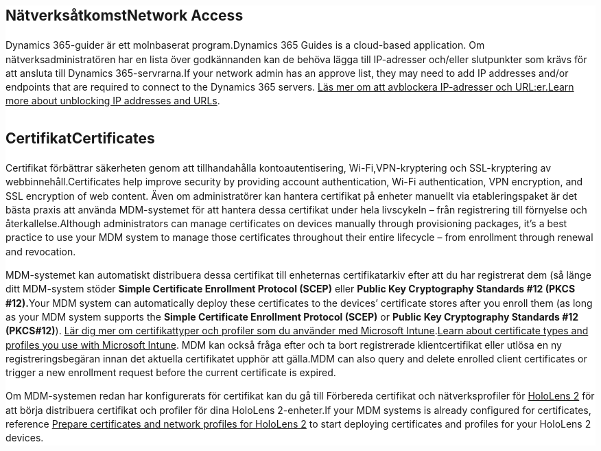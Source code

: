## <a name="network-access"></a><span data-ttu-id="28dcb-135">Nätverksåtkomst</span><span class="sxs-lookup"><span data-stu-id="28dcb-135">Network Access</span></span> 
<span data-ttu-id="28dcb-136">Dynamics 365-guider är ett molnbaserat program.</span><span class="sxs-lookup"><span data-stu-id="28dcb-136">Dynamics 365 Guides is a cloud-based application.</span></span> <span data-ttu-id="28dcb-137">Om nätverksadministratören har en lista över godkännanden kan de behöva lägga till IP-adresser och/eller slutpunkter som krävs för att ansluta till Dynamics 365-servrarna.</span><span class="sxs-lookup"><span data-stu-id="28dcb-137">If your network admin has an approve list, they may need to add IP addresses and/or endpoints that are required to connect to the Dynamics 365 servers.</span></span> <span data-ttu-id="28dcb-138">[Läs mer om att avblockera IP-adresser och URL:er.](https://docs.microsoft.com/power-platform/admin/online-requirements#ip-addresses-and-urls)</span><span class="sxs-lookup"><span data-stu-id="28dcb-138">[Learn more about unblocking IP addresses and URLs](https://docs.microsoft.com/power-platform/admin/online-requirements#ip-addresses-and-urls).</span></span>

## <a name="certificates"></a><span data-ttu-id="28dcb-139">Certifikat</span><span class="sxs-lookup"><span data-stu-id="28dcb-139">Certificates</span></span>
<span data-ttu-id="28dcb-140">Certifikat förbättrar säkerheten genom att tillhandahålla kontoautentisering, Wi-Fi,VPN-kryptering och SSL-kryptering av webbinnehåll.</span><span class="sxs-lookup"><span data-stu-id="28dcb-140">Certificates help improve security by providing account authentication, Wi-Fi authentication, VPN encryption, and SSL encryption of web content.</span></span> <span data-ttu-id="28dcb-141">Även om administratörer kan hantera certifikat på enheter manuellt via etableringspaket är det bästa praxis att använda MDM-systemet för att hantera dessa certifikat under hela livscykeln – från registrering till förnyelse och återkallelse.</span><span class="sxs-lookup"><span data-stu-id="28dcb-141">Although administrators can manage certificates on devices manually through provisioning packages, it’s a best practice to use your MDM system to manage those certificates throughout their entire lifecycle – from enrollment through renewal and revocation.</span></span> 

<span data-ttu-id="28dcb-142">MDM-systemet kan automatiskt distribuera dessa certifikat till enheternas certifikatarkiv efter att du har registrerat dem (så länge ditt MDM-system stöder **Simple Certificate Enrollment Protocol (SCEP)** eller **Public Key Cryptography Standards #12 (PKCS #12).**</span><span class="sxs-lookup"><span data-stu-id="28dcb-142">Your MDM system can automatically deploy these certificates to the devices’ certificate stores after you enroll them (as long as your MDM system supports the **Simple Certificate Enrollment Protocol (SCEP)** or **Public Key Cryptography Standards #12 (PKCS#12)**).</span></span> <span data-ttu-id="28dcb-143">[Lär dig mer om certifikattyper och profiler som du använder med Microsoft Intune](https://docs.microsoft.com/mem/intune/protect/certificates-configure).</span><span class="sxs-lookup"><span data-stu-id="28dcb-143">[Learn about certificate types and profiles you use with Microsoft Intune](https://docs.microsoft.com/mem/intune/protect/certificates-configure).</span></span> <span data-ttu-id="28dcb-144">MDM kan också fråga efter och ta bort registrerade klientcertifikat eller utlösa en ny registreringsbegäran innan det aktuella certifikatet upphör att gälla.</span><span class="sxs-lookup"><span data-stu-id="28dcb-144">MDM can also query and delete enrolled client certificates or trigger a new enrollment request before the current certificate is expired.</span></span>
 
<span data-ttu-id="28dcb-145">Om MDM-systemen redan har konfigurerats för certifikat kan du gå till Förbereda certifikat och nätverksprofiler för [HoloLens 2](https://docs.microsoft.com/hololens/hololens-certificates-network) för att börja distribuera certifikat och profiler för dina HoloLens 2-enheter.</span><span class="sxs-lookup"><span data-stu-id="28dcb-145">If your MDM systems is already configured for certificates, reference [Prepare certificates and network profiles for HoloLens 2](https://docs.microsoft.com/hololens/hololens-certificates-network) to start deploying certificates and profiles for your HoloLens 2 devices.</span></span>
